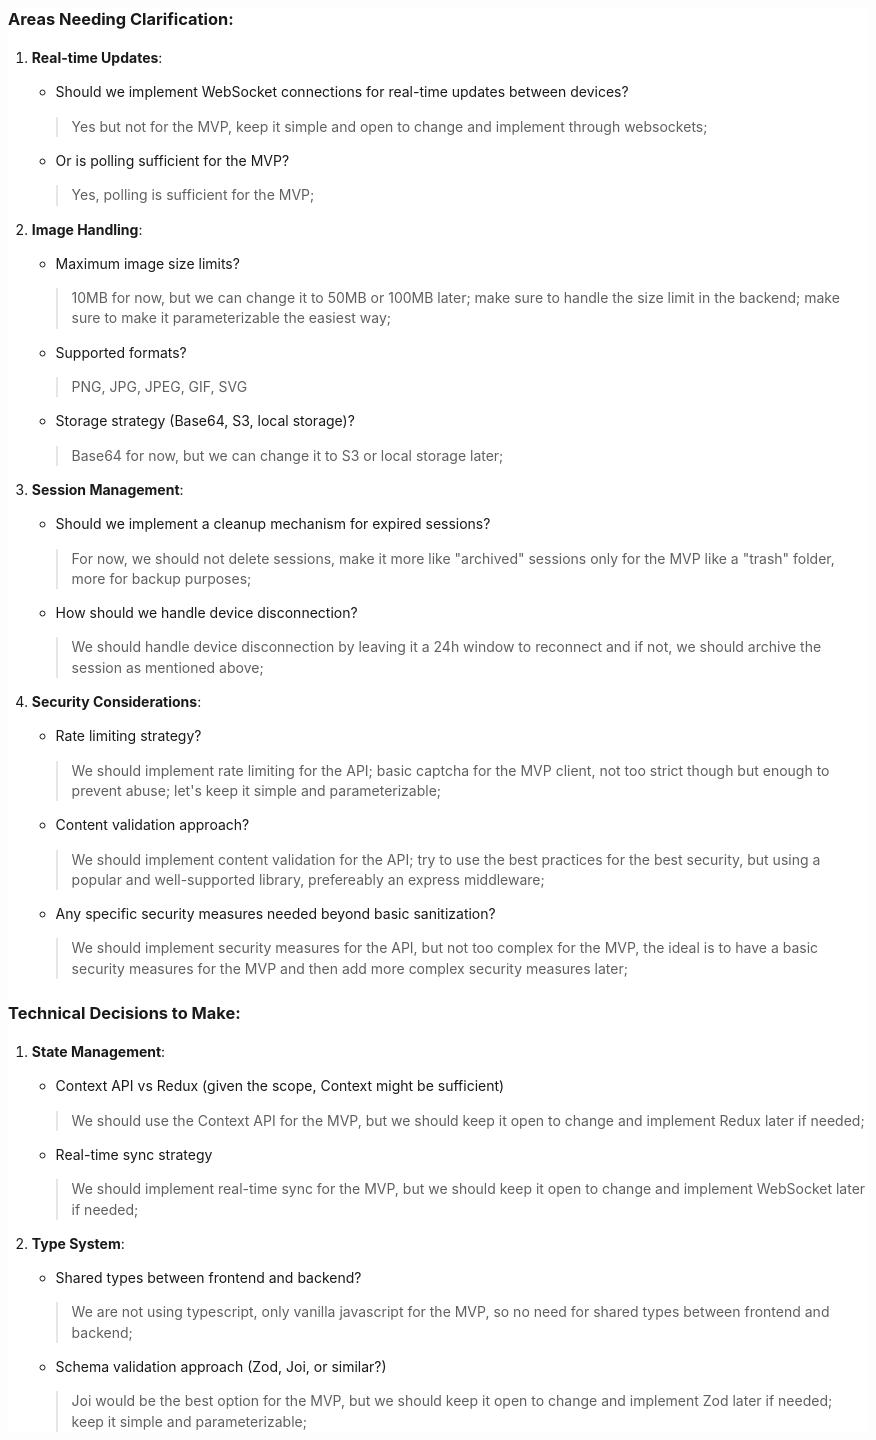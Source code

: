 ### Areas Needing Clarification:
1. **Real-time Updates**:
   - Should we implement WebSocket connections for real-time updates between devices?
   > Yes  but not for the MVP, keep it simple and open to change and implement through websockets;
   - Or is polling sufficient for the MVP?   
   > Yes, polling is sufficient for the MVP;

2. **Image Handling**:
   - Maximum image size limits?
   > 10MB for now, but we can change it to 50MB or 100MB later; make sure to handle the size limit in the backend; make sure to make it parameterizable the easiest way;
   - Supported formats?
   > PNG, JPG, JPEG, GIF, SVG
   - Storage strategy (Base64, S3, local storage)?
   > Base64 for now, but we can change it to S3 or local storage later;

3. **Session Management**:
   - Should we implement a cleanup mechanism for expired sessions?
   > For now, we should not delete sessions, make it more like "archived" sessions only for the MVP like a "trash" folder, more for backup purposes;
   - How should we handle device disconnection?
   > We should handle device disconnection by leaving it a 24h window to reconnect and if not, we should archive the session as mentioned above;

4. **Security Considerations**:
   - Rate limiting strategy?
   > We should implement rate limiting for the API; basic captcha for the MVP client, not too strict though but enough to prevent abuse; let's keep it simple and parameterizable;
   - Content validation approach?
   > We should implement content validation for the API; try to use the best practices for the best security, but using a popular and well-supported library, prefereably an express middleware;
   - Any specific security measures needed beyond basic sanitization?
   > We should implement security measures for the API, but not too complex for the MVP, the ideal is to have a basic security measures for the MVP and then add more complex security measures later;

### Technical Decisions to Make:
1. **State Management**:
   - Context API vs Redux (given the scope, Context might be sufficient)
   > We should use the Context API for the MVP, but we should keep it open to change and implement Redux later if needed;
   - Real-time sync strategy
   > We should implement real-time sync for the MVP, but we should keep it open to change and implement WebSocket later if needed;

2. **Type System**:
   - Shared types between frontend and backend?
   > We are not using typescript, only vanilla javascript for the MVP, so no need for shared types between frontend and backend;
   - Schema validation approach (Zod, Joi, or similar?)
   > Joi would be the best option for the MVP, but we should keep it open to change and implement Zod later if needed; keep it simple and parameterizable;
